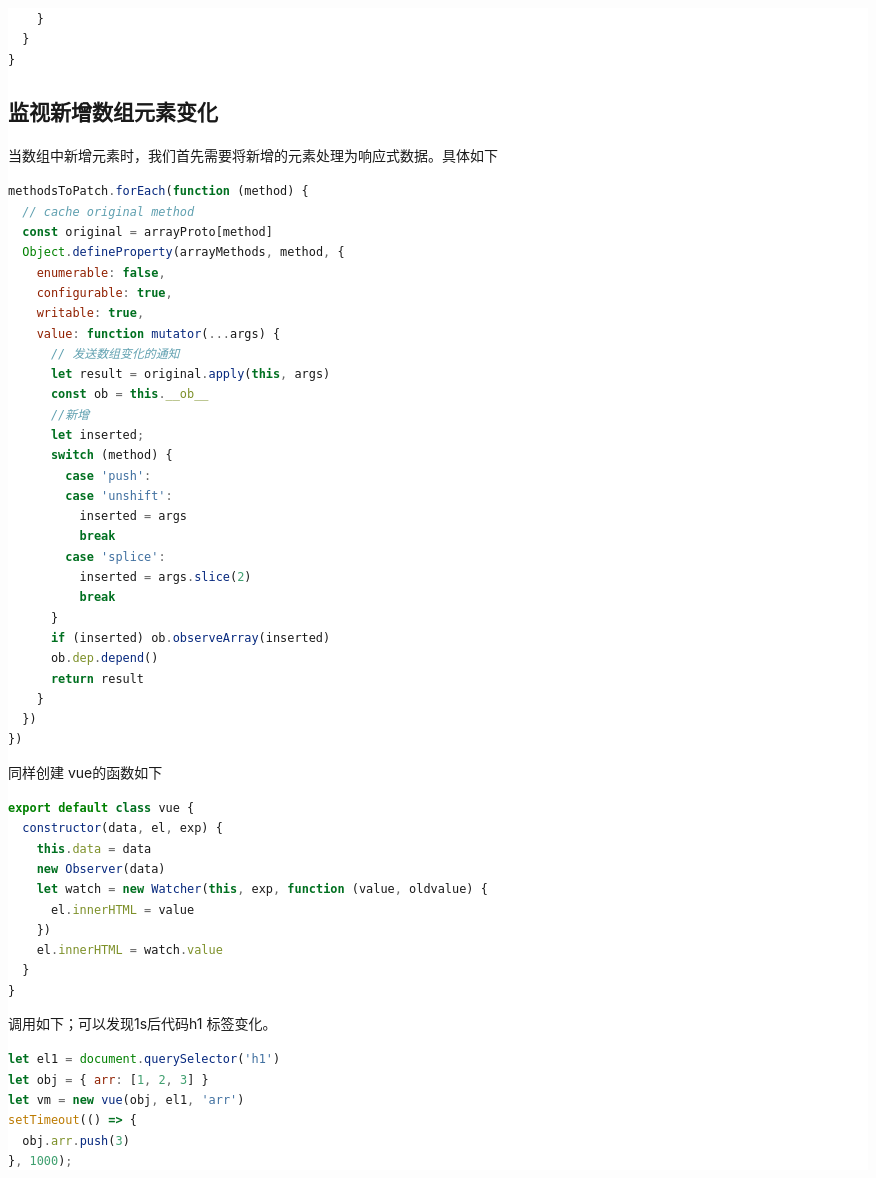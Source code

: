 ```javascript
    }
  }
}
```
## 监视新增数组元素变化
当数组中新增元素时，我们首先需要将新增的元素处理为响应式数据。具体如下

```javascript
methodsToPatch.forEach(function (method) {
  // cache original method
  const original = arrayProto[method]
  Object.defineProperty(arrayMethods, method, {
    enumerable: false,
    configurable: true,
    writable: true,
    value: function mutator(...args) {
      // 发送数组变化的通知
      let result = original.apply(this, args)
      const ob = this.__ob__
      //新增
      let inserted;   
      switch (method) {
        case 'push':
        case 'unshift':
          inserted = args
          break
        case 'splice':
          inserted = args.slice(2)
          break
      }
      if (inserted) ob.observeArray(inserted)
      ob.dep.depend()
      return result
    }
  })
})
```
同样创建 vue的函数如下
```javascript
export default class vue {
  constructor(data, el, exp) {
    this.data = data
    new Observer(data)
    let watch = new Watcher(this, exp, function (value, oldvalue) {
      el.innerHTML = value
    })
    el.innerHTML = watch.value
  }
}
```
调用如下；可以发现1s后代码h1 标签变化。
```javascript
let el1 = document.querySelector('h1')
let obj = { arr: [1, 2, 3] }
let vm = new vue(obj, el1, 'arr')
setTimeout(() => {
  obj.arr.push(3)
}, 1000);
```

<Gitalk></Gitalk>


